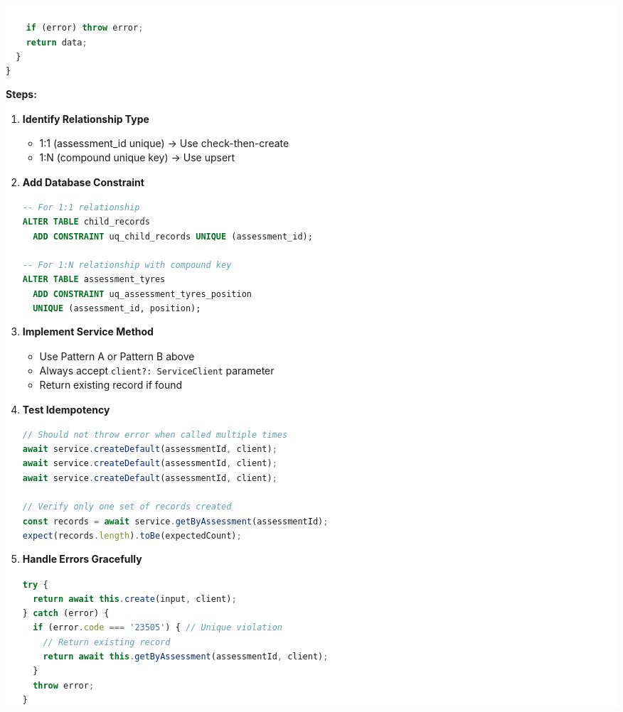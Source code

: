```typescript

    if (error) throw error;
    return data;
  }
}
```

**Steps:**

1. **Identify Relationship Type**
   - 1:1 (assessment_id unique) → Use check-then-create
   - 1:N (compound unique key) → Use upsert

2. **Add Database Constraint**
   ```sql
   -- For 1:1 relationship
   ALTER TABLE child_records
     ADD CONSTRAINT uq_child_records UNIQUE (assessment_id);

   -- For 1:N relationship with compound key
   ALTER TABLE assessment_tyres
     ADD CONSTRAINT uq_assessment_tyres_position
     UNIQUE (assessment_id, position);
   ```

3. **Implement Service Method**
   - Use Pattern A or Pattern B above
   - Always accept `client?: ServiceClient` parameter
   - Return existing record if found

4. **Test Idempotency**
   ```typescript
   // Should not throw error when called multiple times
   await service.createDefault(assessmentId, client);
   await service.createDefault(assessmentId, client);
   await service.createDefault(assessmentId, client);

   // Verify only one set of records created
   const records = await service.getByAssessment(assessmentId);
   expect(records.length).toBe(expectedCount);
   ```

5. **Handle Errors Gracefully**
   ```typescript
   try {
     return await this.create(input, client);
   } catch (error) {
     if (error.code === '23505') { // Unique violation
       // Return existing record
       return await this.getByAssessment(assessmentId, client);
     }
     throw error;
   }
   ```
